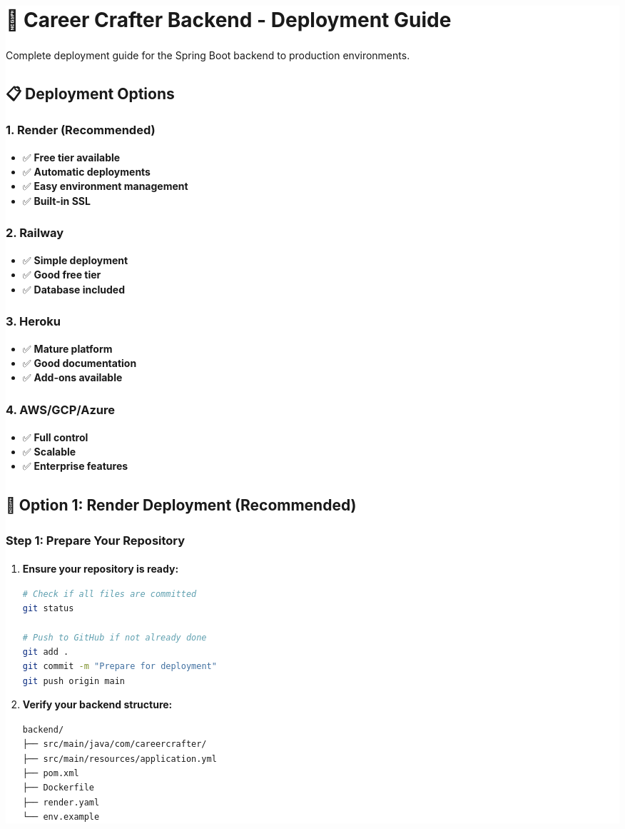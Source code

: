 # 🚀 Career Crafter Backend - Deployment Guide

Complete deployment guide for the Spring Boot backend to production environments.

## 📋 **Deployment Options**

### **1. Render (Recommended)**
- ✅ **Free tier available**
- ✅ **Automatic deployments**
- ✅ **Easy environment management**
- ✅ **Built-in SSL**

### **2. Railway**
- ✅ **Simple deployment**
- ✅ **Good free tier**
- ✅ **Database included**

### **3. Heroku**
- ✅ **Mature platform**
- ✅ **Good documentation**
- ✅ **Add-ons available**

### **4. AWS/GCP/Azure**
- ✅ **Full control**
- ✅ **Scalable**
- ✅ **Enterprise features**

## 🚀 **Option 1: Render Deployment (Recommended)**

### **Step 1: Prepare Your Repository**

1. **Ensure your repository is ready:**
   ```bash
   # Check if all files are committed
   git status
   
   # Push to GitHub if not already done
   git add .
   git commit -m "Prepare for deployment"
   git push origin main
   ```

2. **Verify your backend structure:**
   ```
   backend/
   ├── src/main/java/com/careercrafter/
   ├── src/main/resources/application.yml
   ├── pom.xml
   ├── Dockerfile
   ├── render.yaml
   └── env.example
   ```
